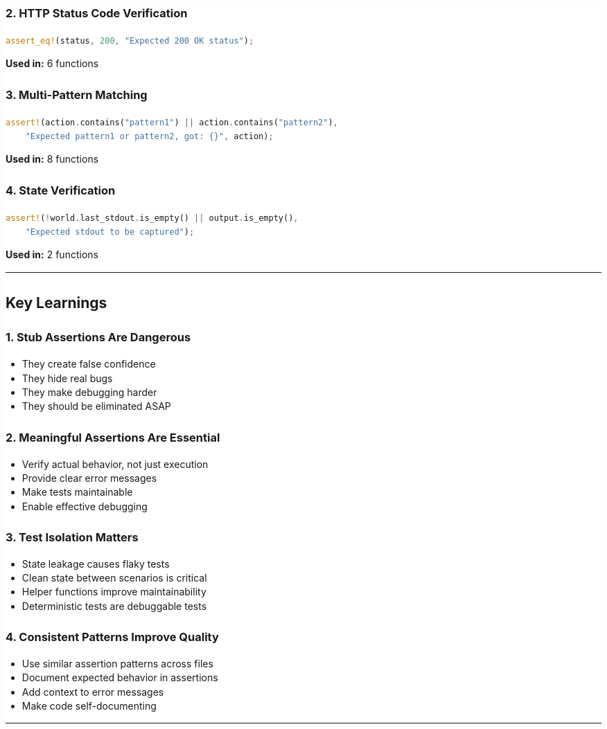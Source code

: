 ### 2. HTTP Status Code Verification
```rust
assert_eq!(status, 200, "Expected 200 OK status");
```
**Used in:** 6 functions

### 3. Multi-Pattern Matching
```rust
assert!(action.contains("pattern1") || action.contains("pattern2"),
    "Expected pattern1 or pattern2, got: {}", action);
```
**Used in:** 8 functions

### 4. State Verification
```rust
assert!(!world.last_stdout.is_empty() || output.is_empty(),
    "Expected stdout to be captured");
```
**Used in:** 2 functions

---

## Key Learnings

### 1. Stub Assertions Are Dangerous
- They create false confidence
- They hide real bugs
- They make debugging harder
- They should be eliminated ASAP

### 2. Meaningful Assertions Are Essential
- Verify actual behavior, not just execution
- Provide clear error messages
- Make tests maintainable
- Enable effective debugging

### 3. Test Isolation Matters
- State leakage causes flaky tests
- Clean state between scenarios is critical
- Helper functions improve maintainability
- Deterministic tests are debuggable tests

### 4. Consistent Patterns Improve Quality
- Use similar assertion patterns across files
- Document expected behavior in assertions
- Add context to error messages
- Make code self-documenting

---
